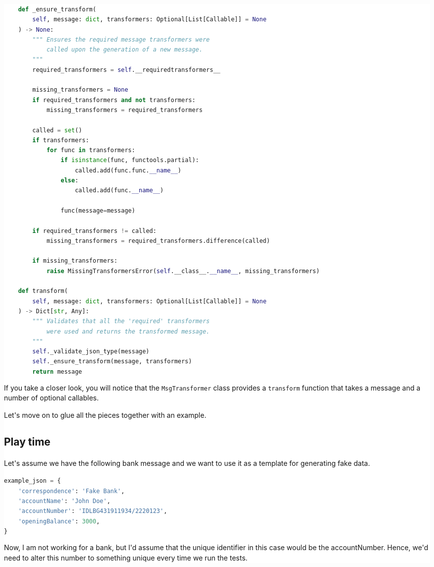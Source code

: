 ```python
    def _ensure_transform(
        self, message: dict, transformers: Optional[List[Callable]] = None
    ) -> None:
        """ Ensures the required message transformers were
            called upon the generation of a new message.
        """
        required_transformers = self.__requiredtransformers__

        missing_transformers = None
        if required_transformers and not transformers:
            missing_transformers = required_transformers

        called = set()
        if transformers:
            for func in transformers:
                if isinstance(func, functools.partial):
                    called.add(func.func.__name__)
                else:
                    called.add(func.__name__)

                func(message=message)

        if required_transformers != called:
            missing_transformers = required_transformers.difference(called)

        if missing_transformers:
            raise MissingTransformersError(self.__class__.__name__, missing_transformers)

    def transform(
        self, message: dict, transformers: Optional[List[Callable]] = None
    ) -> Dict[str, Any]:
        """ Validates that all the 'required' transformers
            were used and returns the transformed message.
        """
        self._validate_json_type(message)
        self._ensure_transform(message, transformers)
        return message
```

If you take a closer look, you will notice that the `MsgTransformer` class provides a `transform` function that takes a message and a number of optional callables.

Let's move on to glue all the pieces together with an example.

## Play time

Let's assume we have the following bank message and we want to use it as a template for generating fake data.

```python
example_json = {
    'correspondence': 'Fake Bank',
    'accountName': 'John Doe',
    'accountNumber': 'IDLBG431911934/2220123',
    'openingBalance': 3000,
}
```
Now, I am not working for a bank, but I'd assume that the unique identifier in this case would be the accountNumber. Hence, we'd need to alter this number to something unique every time we run the tests.
